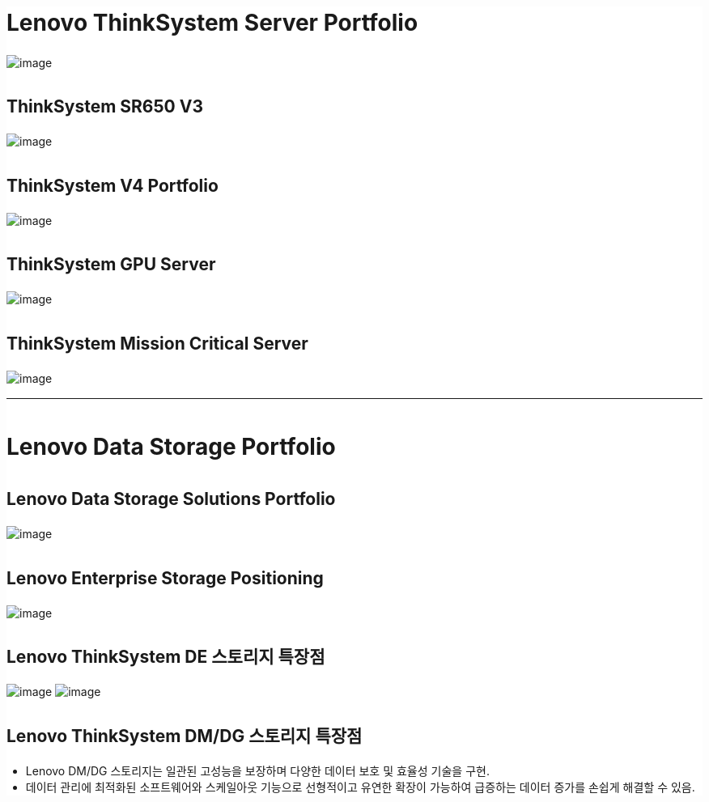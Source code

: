 # Lenovo ThinkSystem Server Portfolio

<img width="1344" height="581" alt="image" src="https://github.com/user-attachments/assets/f052a0ff-1991-42a4-b179-66f5c501befc" />


## ThinkSystem SR650 V3

<img width="1344" height="581" alt="image" src="https://github.com/user-attachments/assets/aab4ec24-b8f6-4991-b2fb-09c43a52fe55" />

## ThinkSystem V4 Portfolio 

<img width="1340" height="565" alt="image" src="https://github.com/user-attachments/assets/2f8ac878-7186-4d73-87b8-ba5708b32151" />

## ThinkSystem GPU Server

<img width="1355" height="586" alt="image" src="https://github.com/user-attachments/assets/a4c752f3-0449-498c-b9ce-c2a5cbfe1d3d" />

## ThinkSystem Mission Critical Server

<img width="1355" height="586" alt="image" src="https://github.com/user-attachments/assets/f128cd60-8932-4080-b9e6-f4cc662efbcd" />

----

# Lenovo Data Storage Portfolio 

## Lenovo Data Storage Solutions Portfolio

<img width="1239" height="604" alt="image" src="https://github.com/user-attachments/assets/dbd5b4f9-c926-4c43-8f83-d30043428ae2" />

## Lenovo Enterprise Storage Positioning

<img width="809" height="607" alt="image" src="https://github.com/user-attachments/assets/12cebea9-2b5f-4b49-84e4-cfa0965476ca" />

## Lenovo ThinkSystem DE 스토리지 특장점 

<img width="809" height="607" alt="image" src="https://github.com/user-attachments/assets/de9f905a-4650-49b4-a90f-17e0203ad1b8" />

<img width="1341" height="591" alt="image" src="https://github.com/user-attachments/assets/4b1bafc0-5634-46fb-96d2-8338044767c2" />

## Lenovo ThinkSystem DM/DG 스토리지 특장점
- Lenovo DM/DG 스토리지는 일관된 고성능을 보장하며 다양한 데이터 보호 및 효율성 기술을 구현.
- 데이터 관리에 최적화된 소프트웨어와 스케일아웃 기능으로 선형적이고 유연한 확장이 가능하여 급증하는 데이터 증가를 손쉽게 해결할 수 있음.
